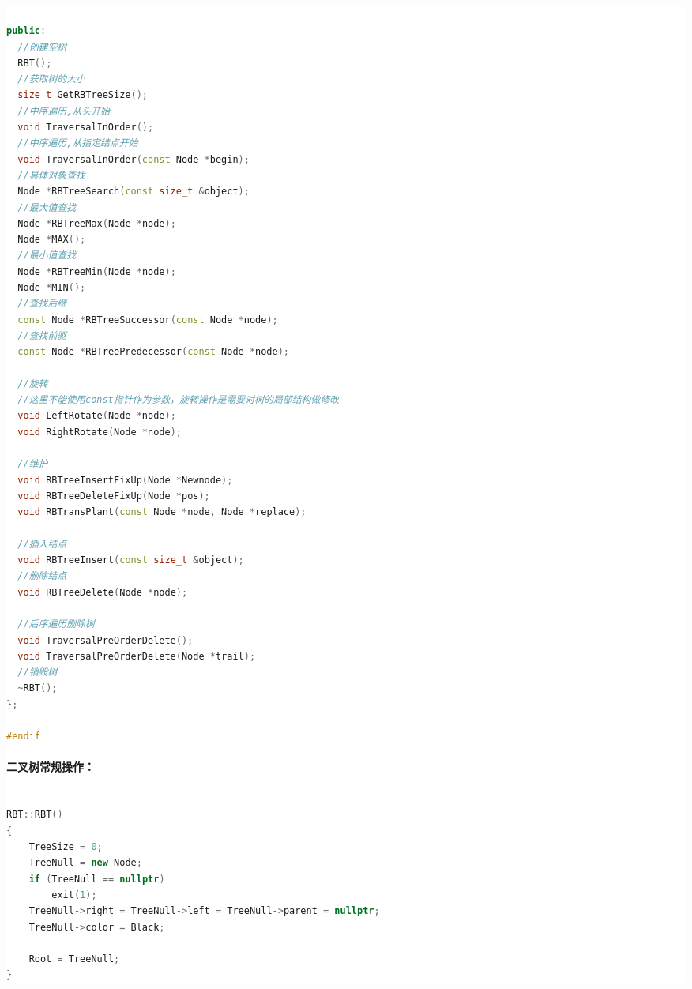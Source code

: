 ```c++

public:
  //创建空树
  RBT();
  //获取树的大小
  size_t GetRBTreeSize();
  //中序遍历,从头开始
  void TraversalInOrder();
  //中序遍历,从指定结点开始
  void TraversalInOrder(const Node *begin);
  //具体对象查找
  Node *RBTreeSearch(const size_t &object);
  //最大值查找
  Node *RBTreeMax(Node *node);
  Node *MAX();
  //最小值查找
  Node *RBTreeMin(Node *node);
  Node *MIN();
  //查找后继
  const Node *RBTreeSuccessor(const Node *node);
  //查找前驱
  const Node *RBTreePredecessor(const Node *node);

  //旋转
  //这里不能使用const指针作为参数，旋转操作是需要对树的局部结构做修改
  void LeftRotate(Node *node);
  void RightRotate(Node *node);

  //维护
  void RBTreeInsertFixUp(Node *Newnode);
  void RBTreeDeleteFixUp(Node *pos);
  void RBTransPlant(const Node *node, Node *replace);

  //插入结点
  void RBTreeInsert(const size_t &object);
  //删除结点
  void RBTreeDelete(Node *node);

  //后序遍历删除树
  void TraversalPreOrderDelete();
  void TraversalPreOrderDelete(Node *trail);
  //销毁树
  ~RBT();
};

#endif
```

#### 二叉树常规操作：

```c++

RBT::RBT()
{
    TreeSize = 0;
    TreeNull = new Node;
    if (TreeNull == nullptr)
        exit(1);
    TreeNull->right = TreeNull->left = TreeNull->parent = nullptr;
    TreeNull->color = Black;

    Root = TreeNull;
}

```